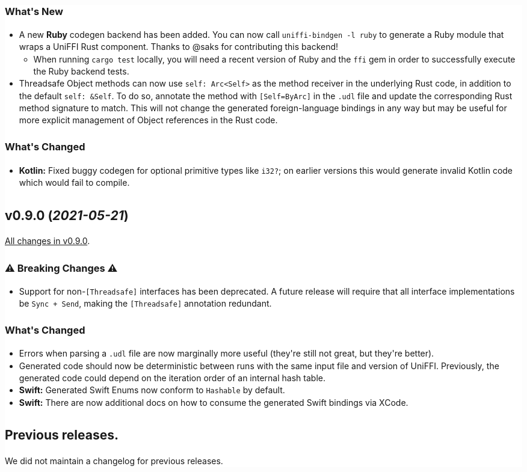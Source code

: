 ### What's New

- A new **Ruby** codegen backend has been added. You can now call `uniffi-bindgen -l ruby` to
  generate a Ruby module that wraps a UniFFI Rust component. Thanks to @saks for contributing
  this backend!
    - When running `cargo test` locally, you will need a recent version of Ruby and
      the `ffi` gem in order to successfully execute the Ruby backend tests.
- Threadsafe Object methods can now use `self: Arc<Self>` as the method receiver in the underlying
  Rust code, in addition to the default `self: &Self`. To do so, annotate the method with
  `[Self=ByArc]` in the `.udl` file and update the corresponding Rust method signature to match.
  This will not change the generated foreign-language bindings in any way but may be useful for
  more explicit management of Object references in the Rust code.

### What's Changed

- **Kotlin:** Fixed buggy codegen for optional primitive types like `i32?`; on earlier versions
  this would generate invalid Kotlin code which would fail to compile.

## v0.9.0 (_2021-05-21_)

[All changes in v0.9.0](https://github.com/mozilla/uniffi-rs/compare/v0.8.0...v0.9.0).

### ⚠️ Breaking Changes ⚠️

- Support for non-`[Threadsafe]` interfaces has been deprecated. A future release will require that
  all interface implementations be `Sync + Send`, making the `[Threadsafe]` annotation redundant.

### What's Changed

- Errors when parsing a `.udl` file are now marginally more useful (they're still not great, but they're better).
- Generated code should now be deterministic between runs with the same input file and version of UniFFI.
  Previously, the generated code could depend on the iteration order of an internal hash table.
- **Swift:** Generated Swift Enums now conform to `Hashable` by default.
- **Swift:** There are now additional docs on how to consume the generated Swift bindings via XCode.

## Previous releases.

We did not maintain a changelog for previous releases.
